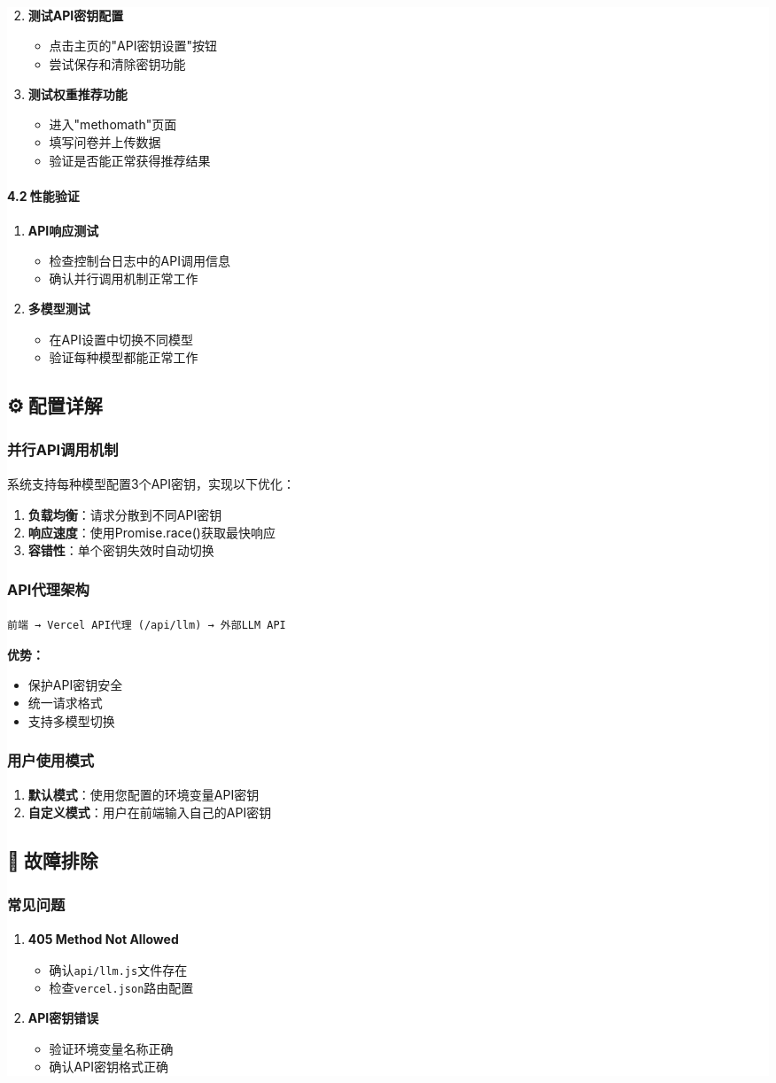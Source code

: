 2. **测试API密钥配置**
   - 点击主页的"API密钥设置"按钮
   - 尝试保存和清除密钥功能

3. **测试权重推荐功能**
   - 进入"methomath"页面
   - 填写问卷并上传数据
   - 验证是否能正常获得推荐结果

#### 4.2 性能验证

1. **API响应测试**
   - 检查控制台日志中的API调用信息
   - 确认并行调用机制正常工作

2. **多模型测试**
   - 在API设置中切换不同模型
   - 验证每种模型都能正常工作

## ⚙️ 配置详解

### 并行API调用机制

系统支持每种模型配置3个API密钥，实现以下优化：

1. **负载均衡**：请求分散到不同API密钥
2. **响应速度**：使用Promise.race()获取最快响应
3. **容错性**：单个密钥失效时自动切换

### API代理架构

```
前端 → Vercel API代理 (/api/llm) → 外部LLM API
```

**优势：**
- 保护API密钥安全
- 统一请求格式
- 支持多模型切换

### 用户使用模式

1. **默认模式**：使用您配置的环境变量API密钥
2. **自定义模式**：用户在前端输入自己的API密钥

## 🔧 故障排除

### 常见问题

1. **405 Method Not Allowed**
   - 确认`api/llm.js`文件存在
   - 检查`vercel.json`路由配置

2. **API密钥错误**
   - 验证环境变量名称正确
   - 确认API密钥格式正确
